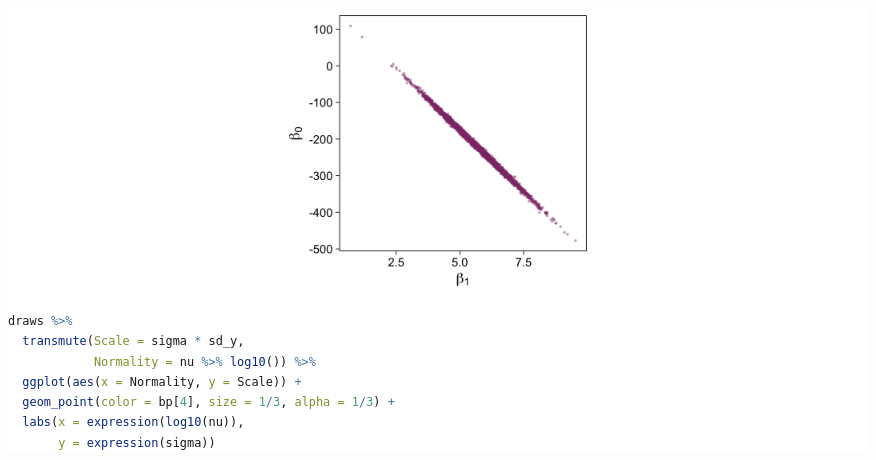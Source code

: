 <img src="17_files/figure-html/unnamed-chunk-26-1.png" width="312" style="display: block; margin: auto;" />

```r
draws %>% 
  transmute(Scale = sigma * sd_y,
            Normality = nu %>% log10()) %>% 
  ggplot(aes(x = Normality, y = Scale)) +
  geom_point(color = bp[4], size = 1/3, alpha = 1/3) +
  labs(x = expression(log10(nu)),
       y = expression(sigma))
```
